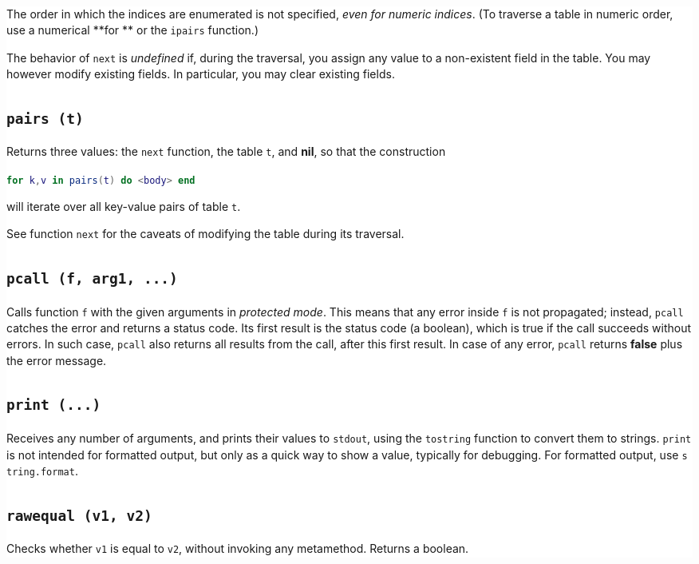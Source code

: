 
The order in which the indices are enumerated is not specified,
_even for numeric indices_.
(To traverse a table in numeric order,
use a numerical **for ** or the `ipairs` function.)

The behavior of `next` is _undefined_ if,
during the traversal,
you assign any value to a non-existent field in the table.
You may however modify existing fields.
In particular, you may clear existing fields.

## `pairs (t)`

Returns three values: the `next` function, the table `t`, and **nil**,
so that the construction

```lua
for k,v in pairs(t) do <body> end
```

will iterate over all key-value pairs of table `t`.

See function `next` for the caveats of modifying
the table during its traversal.

## `pcall (f, arg1, ...)`

Calls function `f` with
the given arguments in _protected mode_.
This means that any error inside `f` is not propagated;
instead, `pcall` catches the error
and returns a status code.
Its first result is the status code (a boolean),
which is true if the call succeeds without errors.
In such case, `pcall` also returns all results from the call,
after this first result.
In case of any error, `pcall` returns **false** plus the error message.

## `print (...)`

Receives any number of arguments,
and prints their values to `stdout`,
using the `tostring` function to convert them to strings.
`print` is not intended for formatted output,
but only as a quick way to show a value,
typically for debugging.
For formatted output, use `string.format`.

## `rawequal (v1, v2)`

Checks whether `v1` is equal to `v2`,
without invoking any metamethod.
Returns a boolean.
